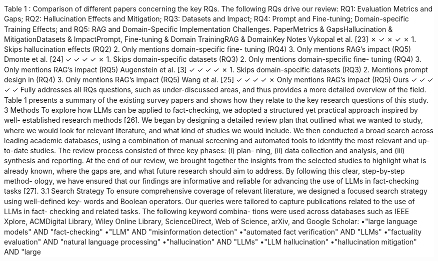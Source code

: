Table 1 : Comparison of different papers concerning the key RQs. The following RQs drive our review: RQ1: Evaluation
Metrics and Gaps; RQ2: Hallucination Effects and Mitigation; RQ3: Datasets and Impact; RQ4: Prompt and Fine-tuning;
Domain-specific Training Effects; and RQ5: RAG and Domain-Specific Implementation Challenges.
PaperMetrics
& GapsHallucination
& MitigationDatasets
& ImpactPrompt, Fine-tuning
& Domain TrainingRAG
& DomainKey Notes
Vykopal et al. [23] ✗ ✓ ✗ ✓ ✗ 1. Skips hallucination effects (RQ2)
2. Only mentions domain-specific fine-
tuning (RQ4)
3. Only mentions RAG’s impact (RQ5)
Dmonte et al. [24] ✓ ✓ ✓ ✓ ✗ 1. Skips domain-specific datasets (RQ3)
2. Only mentions domain-specific fine-
tuning (RQ4)
3. Only mentions RAG’s impact (RQ5)
Augenstein et al. [3] ✓ ✓ ✓ ✓ ✗ 1. Skips domain-specific datasets (RQ3)
2. Mentions prompt design in (RQ4)
3. Only mentions RAG’s impact (RQ5)
Wang et al. [25] ✓ ✓ ✓ ✓ ✗ Only mentions RAG’s impact (RQ5)
Ours ✓ ✓ ✓ ✓ ✓ Fully addresses all RQs
questions, such as under-discussed areas, and thus provides
a more detailed overview of the field. Table 1 presents a
summary of the existing survey papers and shows how they
relate to the key research questions of this study.
3 Methods
To explore how LLMs can be applied to fact-checking, we
adopted a structured yet practical approach inspired by well-
established research methods [26]. We began by designing a
detailed review plan that outlined what we wanted to study,
where we would look for relevant literature, and what kind of
studies we would include. We then conducted a broad search
across leading academic databases, using a combination of
manual screening and automated tools to identify the most
relevant and up-to-date studies.
The review process consisted of three key phases: (i) plan-
ning, (ii) data collection and analysis, and (iii) synthesis and
reporting. At the end of our review, we brought together the
insights from the selected studies to highlight what is already
known, where the gaps are, and what future research should
aim to address. By following this clear, step-by-step method-
ology, we have ensured that our findings are informative and
reliable for advancing the use of LLMs in fact-checking tasks
[27].
3.1 Search Strategy
To ensure comprehensive coverage of relevant literature, we
designed a focused search strategy using well-defined key-
words and Boolean operators. Our queries were tailored
to capture publications related to the use of LLMs in fact-
checking and related tasks. The following keyword combina-
tions were used across databases such as IEEE Xplore, ACMDigital Library, Wiley Online Library, ScienceDirect, Web of
Science, arXiv, and Google Scholar:
•"large language models" AND "fact-checking"
•"LLM" AND "misinformation detection"
•"automated fact verification" AND "LLMs"
•"factuality evaluation" AND "natural language
processing"
•"hallucination" AND "LLMs"
•"LLM hallucination"
•"hallucination mitigation" AND "large